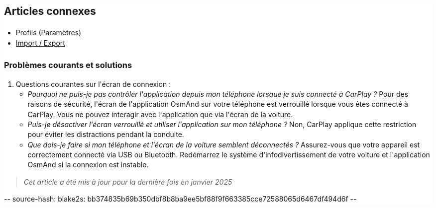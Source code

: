 
## Articles connexes

- [Profils (Paramètres)](../personal/profiles.md)
- [Import / Export](../personal/import-export.md)

### Problèmes courants et solutions

1. Questions courantes sur l'écran de connexion :
    - *Pourquoi ne puis-je pas contrôler l'application depuis mon téléphone lorsque je suis connecté à CarPlay ?*
        Pour des raisons de sécurité, l'écran de l'application OsmAnd sur votre téléphone est verrouillé lorsque vous êtes connecté à CarPlay. Vous ne pouvez interagir avec l'application que via l'écran de la voiture.
    - *Puis-je désactiver l'écran verrouillé et utiliser l'application sur mon téléphone ?*
        Non, CarPlay applique cette restriction pour éviter les distractions pendant la conduite.
    - *Que dois-je faire si mon téléphone et l'écran de la voiture semblent déconnectés ?*
        Assurez-vous que votre appareil est correctement connecté via USB ou Bluetooth.
        Redémarrez le système d'infodivertissement de votre voiture et l'application OsmAnd si la connexion est instable.

> *Cet article a été mis à jour pour la dernière fois en janvier 2025*

-- source-hash: blake2s: bb374835b69b350dbf8b8ba9ee5bf88f9f663385cce72588065d6467df494d6f --
